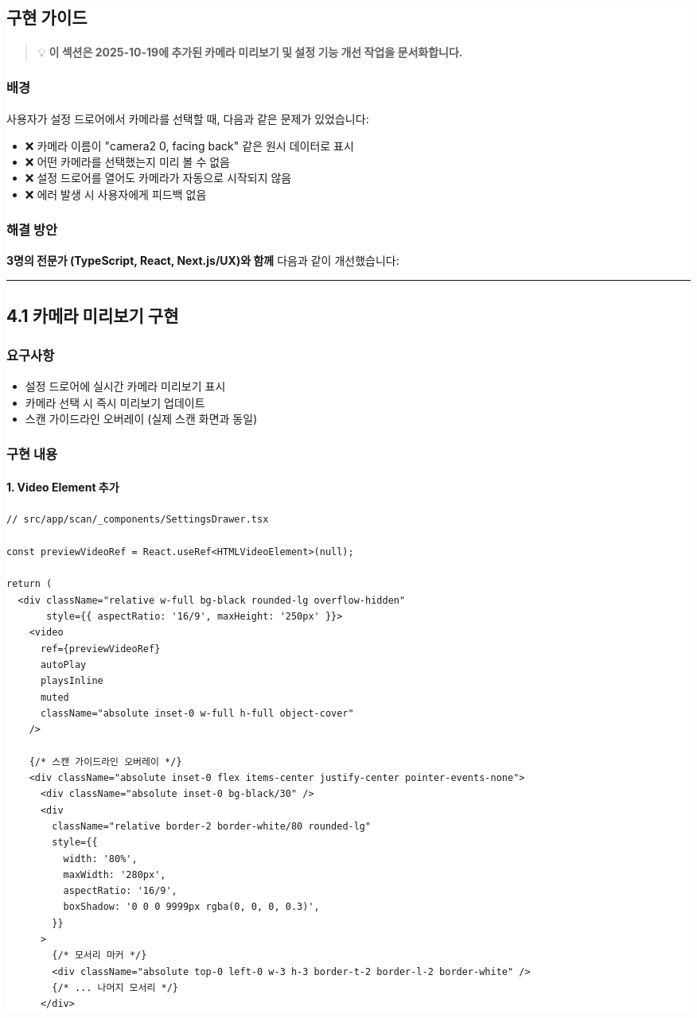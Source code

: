 
## 구현 가이드

> 💡 **이 섹션은 2025-10-19에 추가된 카메라 미리보기 및 설정 기능 개선 작업을 문서화합니다.**

### 배경

사용자가 설정 드로어에서 카메라를 선택할 때, 다음과 같은 문제가 있었습니다:

- ❌ 카메라 이름이 "camera2 0, facing back" 같은 원시 데이터로 표시
- ❌ 어떤 카메라를 선택했는지 미리 볼 수 없음
- ❌ 설정 드로어를 열어도 카메라가 자동으로 시작되지 않음
- ❌ 에러 발생 시 사용자에게 피드백 없음

### 해결 방안

**3명의 전문가 (TypeScript, React, Next.js/UX)와 함께** 다음과 같이 개선했습니다:

---

## 4.1 카메라 미리보기 구현

### 요구사항

- 설정 드로어에 실시간 카메라 미리보기 표시
- 카메라 선택 시 즉시 미리보기 업데이트
- 스캔 가이드라인 오버레이 (실제 스캔 화면과 동일)

### 구현 내용

#### 1. Video Element 추가

```tsx
// src/app/scan/_components/SettingsDrawer.tsx

const previewVideoRef = React.useRef<HTMLVideoElement>(null);

return (
  <div className="relative w-full bg-black rounded-lg overflow-hidden"
       style={{ aspectRatio: '16/9', maxHeight: '250px' }}>
    <video
      ref={previewVideoRef}
      autoPlay
      playsInline
      muted
      className="absolute inset-0 w-full h-full object-cover"
    />

    {/* 스캔 가이드라인 오버레이 */}
    <div className="absolute inset-0 flex items-center justify-center pointer-events-none">
      <div className="absolute inset-0 bg-black/30" />
      <div
        className="relative border-2 border-white/80 rounded-lg"
        style={{
          width: '80%',
          maxWidth: '280px',
          aspectRatio: '16/9',
          boxShadow: '0 0 0 9999px rgba(0, 0, 0, 0.3)',
        }}
      >
        {/* 모서리 마커 */}
        <div className="absolute top-0 left-0 w-3 h-3 border-t-2 border-l-2 border-white" />
        {/* ... 나머지 모서리 */}
      </div>
```